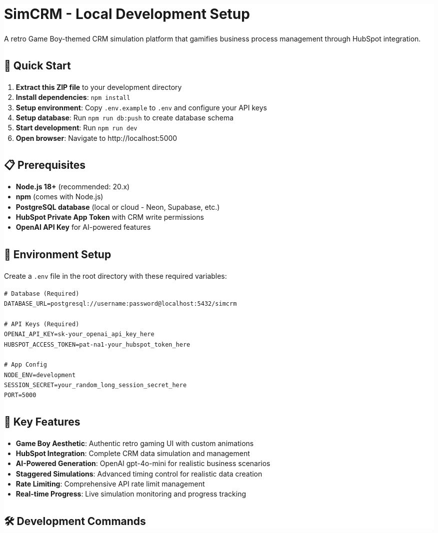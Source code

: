 
# SimCRM - Local Development Setup

A retro Game Boy-themed CRM simulation platform that gamifies business process management through HubSpot integration.

## 🚀 Quick Start

1. **Extract this ZIP file** to your development directory
2. **Install dependencies**: `npm install`
3. **Setup environment**: Copy `.env.example` to `.env` and configure your API keys
4. **Setup database**: Run `npm run db:push` to create database schema
5. **Start development**: Run `npm run dev`
6. **Open browser**: Navigate to http://localhost:5000

## 📋 Prerequisites

- **Node.js 18+** (recommended: 20.x)
- **npm** (comes with Node.js)
- **PostgreSQL database** (local or cloud - Neon, Supabase, etc.)
- **HubSpot Private App Token** with CRM write permissions
- **OpenAI API Key** for AI-powered features

## 🔧 Environment Setup

Create a `.env` file in the root directory with these required variables:

```env
# Database (Required)
DATABASE_URL=postgresql://username:password@localhost:5432/simcrm

# API Keys (Required)
OPENAI_API_KEY=sk-your_openai_api_key_here
HUBSPOT_ACCESS_TOKEN=pat-na1-your_hubspot_token_here

# App Config
NODE_ENV=development
SESSION_SECRET=your_random_long_session_secret_here
PORT=5000
```

## 🎯 Key Features

- **Game Boy Aesthetic**: Authentic retro gaming UI with custom animations
- **HubSpot Integration**: Complete CRM data simulation and management
- **AI-Powered Generation**: OpenAI gpt-4o-mini for realistic business scenarios
- **Staggered Simulations**: Advanced timing control for realistic data creation
- **Rate Limiting**: Comprehensive API rate limit management
- **Real-time Progress**: Live simulation monitoring and progress tracking

## 🛠 Development Commands
